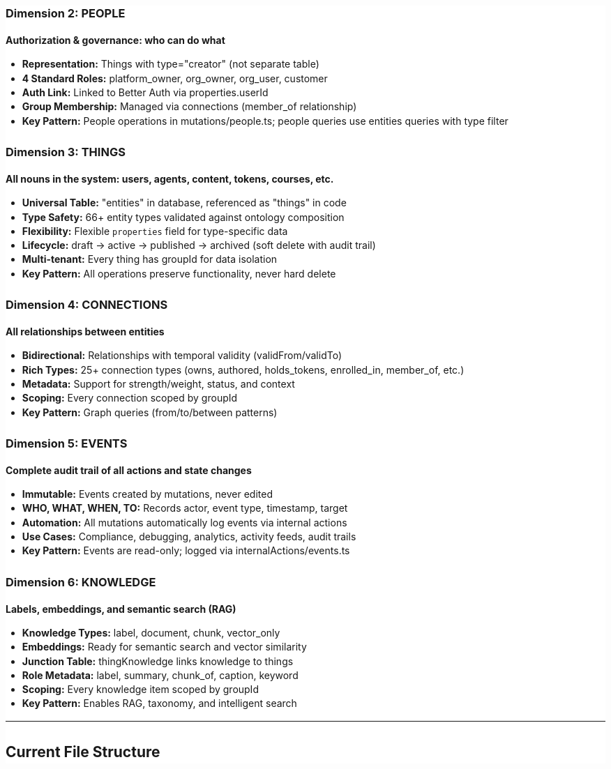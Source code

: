 ### Dimension 2: PEOPLE
**Authorization & governance: who can do what**

- **Representation:** Things with type="creator" (not separate table)
- **4 Standard Roles:** platform_owner, org_owner, org_user, customer
- **Auth Link:** Linked to Better Auth via properties.userId
- **Group Membership:** Managed via connections (member_of relationship)
- **Key Pattern:** People operations in mutations/people.ts; people queries use entities queries with type filter

### Dimension 3: THINGS
**All nouns in the system: users, agents, content, tokens, courses, etc.**

- **Universal Table:** "entities" in database, referenced as "things" in code
- **Type Safety:** 66+ entity types validated against ontology composition
- **Flexibility:** Flexible `properties` field for type-specific data
- **Lifecycle:** draft → active → published → archived (soft delete with audit trail)
- **Multi-tenant:** Every thing has groupId for data isolation
- **Key Pattern:** All operations preserve functionality, never hard delete

### Dimension 4: CONNECTIONS
**All relationships between entities**

- **Bidirectional:** Relationships with temporal validity (validFrom/validTo)
- **Rich Types:** 25+ connection types (owns, authored, holds_tokens, enrolled_in, member_of, etc.)
- **Metadata:** Support for strength/weight, status, and context
- **Scoping:** Every connection scoped by groupId
- **Key Pattern:** Graph queries (from/to/between patterns)

### Dimension 5: EVENTS
**Complete audit trail of all actions and state changes**

- **Immutable:** Events created by mutations, never edited
- **WHO, WHAT, WHEN, TO:** Records actor, event type, timestamp, target
- **Automation:** All mutations automatically log events via internal actions
- **Use Cases:** Compliance, debugging, analytics, activity feeds, audit trails
- **Key Pattern:** Events are read-only; logged via internalActions/events.ts

### Dimension 6: KNOWLEDGE
**Labels, embeddings, and semantic search (RAG)**

- **Knowledge Types:** label, document, chunk, vector_only
- **Embeddings:** Ready for semantic search and vector similarity
- **Junction Table:** thingKnowledge links knowledge to things
- **Role Metadata:** label, summary, chunk_of, caption, keyword
- **Scoping:** Every knowledge item scoped by groupId
- **Key Pattern:** Enables RAG, taxonomy, and intelligent search

---

## Current File Structure
